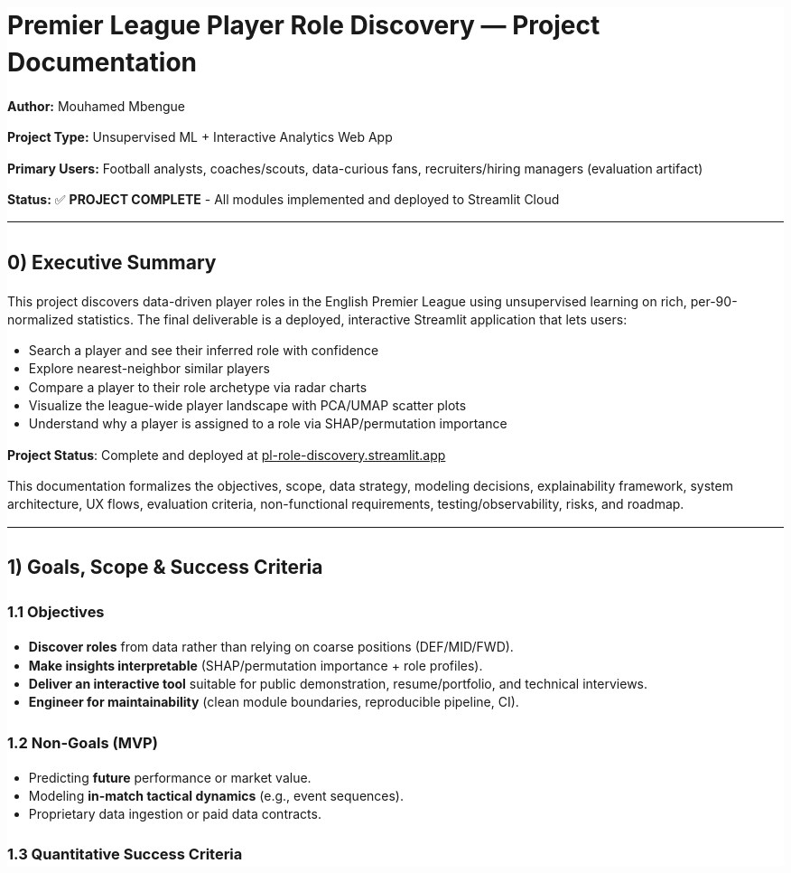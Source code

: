 # Premier League Player Role Discovery — **Project Documentation**

**Author:** Mouhamed Mbengue

**Project Type:** Unsupervised ML + Interactive Analytics Web App

**Primary Users:** Football analysts, coaches/scouts, data-curious fans, recruiters/hiring managers (evaluation artifact)

**Status:** ✅ **PROJECT COMPLETE** - All modules implemented and deployed to Streamlit Cloud

---

## 0) Executive Summary

This project discovers data-driven player roles in the English Premier League using unsupervised learning on rich, per-90-normalized statistics. The final deliverable is a deployed, interactive Streamlit application that lets users:

* Search a player and see their inferred role with confidence
* Explore nearest-neighbor similar players
* Compare a player to their role archetype via radar charts
* Visualize the league-wide player landscape with PCA/UMAP scatter plots
* Understand why a player is assigned to a role via SHAP/permutation importance

**Project Status**: Complete and deployed at [pl-role-discovery.streamlit.app](https://pl-role-discovery.streamlit.app)

This documentation formalizes the objectives, scope, data strategy, modeling decisions, explainability framework, system architecture, UX flows, evaluation criteria, non-functional requirements, testing/observability, risks, and roadmap.

---

## 1) Goals, Scope & Success Criteria

### 1.1 Objectives

* **Discover roles** from data rather than relying on coarse positions (DEF/MID/FWD).
* **Make insights interpretable** (SHAP/permutation importance + role profiles).
* **Deliver an interactive tool** suitable for public demonstration, resume/portfolio, and technical interviews.
* **Engineer for maintainability** (clean module boundaries, reproducible pipeline, CI).

### 1.2 Non-Goals (MVP)

* Predicting **future** performance or market value.
* Modeling **in-match tactical dynamics** (e.g., event sequences).
* Proprietary data ingestion or paid data contracts.

### 1.3 Quantitative Success Criteria
